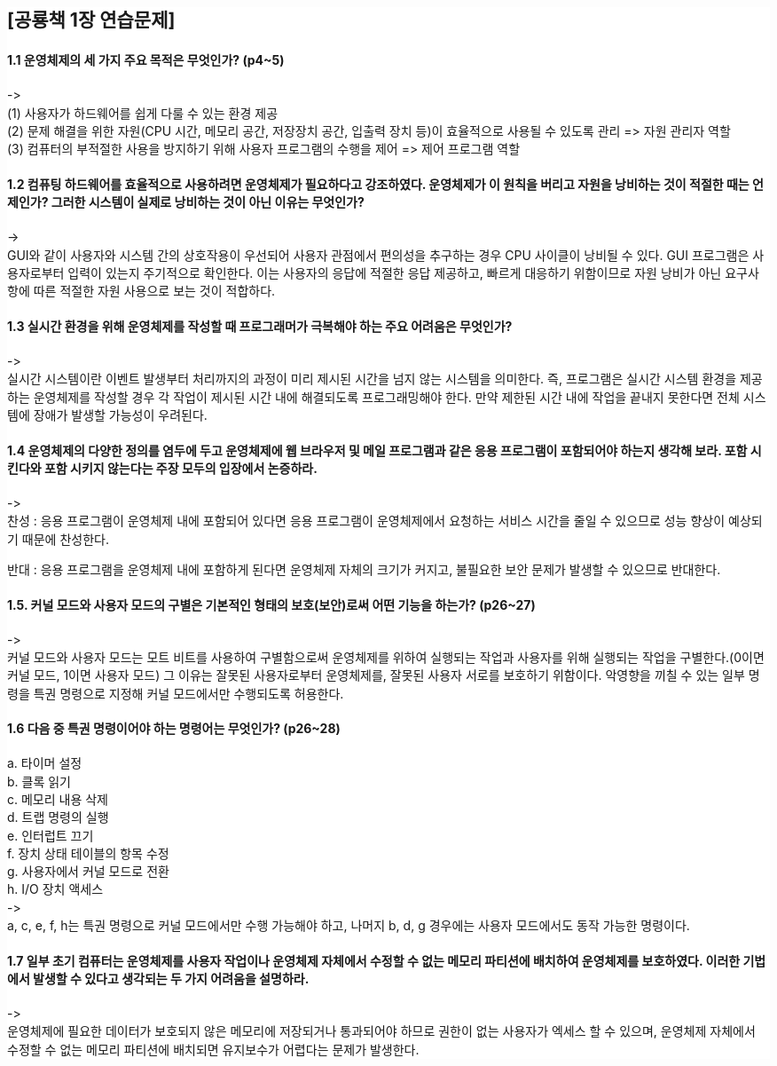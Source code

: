 ## [공룡책 1장 연습문제]

#### 1.1 운영체제의 세 가지 주요 목적은 무엇인가? (p4~5)
->   
(1) 사용자가 하드웨어를 쉽게 다룰 수 있는 환경 제공  
(2) 문제 해결을 위한 자원(CPU 시간, 메모리 공간, 저장장치 공간, 입출력 장치 등)이 효율적으로 사용될 수 있도록 관리 => 자원 관리자 역할  
(3) 컴퓨터의 부적절한 사용을 방지하기 위해 사용자 프로그램의 수행을 제어 => 제어 프로그램 역할  

#### 1.2 컴퓨팅 하드웨어를 효율적으로 사용하려면 운영체제가 필요하다고 강조하였다. 운영체제가 이 원칙을 버리고 자원을 낭비하는 것이 적절한 때는 언제인가? 그러한 시스템이 실제로 낭비하는 것이 아닌 이유는 무엇인가?
->   
GUI와 같이 사용자와 시스템 간의 상호작용이 우선되어 사용자 관점에서 편의성을 추구하는 경우 CPU 사이클이 낭비될 수 있다. 
GUI 프로그램은 사용자로부터 입력이 있는지 주기적으로 확인한다. 이는 사용자의 응답에 적절한 응답 제공하고, 빠르게 대응하기 위함이므로 자원 낭비가 아닌 요구사항에 따른 적절한 자원 사용으로 보는 것이 적합하다.

#### 1.3 실시간 환경을 위해 운영체제를 작성할 때 프로그래머가 극복해야 하는 주요 어려움은 무엇인가?
->  
실시간 시스템이란 이벤트 발생부터 처리까지의 과정이 미리 제시된 시간을 넘지 않는 시스템을 의미한다. 즉, 프로그램은 실시간 시스템 환경을 제공하는 운영체제를 작성할 경우 각 작업이 제시된 시간 내에 해결되도록 프로그래밍해야 한다. 만약 제한된 시간 내에 작업을 끝내지 못한다면 전체 시스템에 장애가 발생할 가능성이 우려된다.

#### 1.4 운영체제의 다양한 정의를 염두에 두고 운영체제에 웹 브라우저 및 메일 프로그램과 같은 응용 프로그램이 포함되어야 하는지 생각해 보라. 포함 시킨다와 포함 시키지 않는다는 주장 모두의 입장에서 논증하라.
->   
찬성 : 응용 프로그램이 운영체제 내에 포함되어 있다면 응용 프로그램이 운영체제에서 요청하는 서비스 시간을 줄일 수 있으므로 성능 향상이 예상되기 때문에 찬성한다.

반대 : 응용 프로그램을 운영체제 내에 포함하게 된다면 운영체제 자체의 크기가 커지고, 불필요한 보안 문제가 발생할 수 있으므로 반대한다.

#### 1.5. 커널 모드와 사용자 모드의 구별은 기본적인 형태의 보호(보안)로써 어떤 기능을 하는가? (p26~27)
->  
커널 모드와 사용자 모드는 모트 비트를 사용하여 구별함으로써 운영체제를 위하여 실행되는 작업과 사용자를 위해 실행되는 작업을 구별한다.(0이면 커널 모드, 1이면 사용자 모드) 
 그 이유는 잘못된 사용자로부터 운영체제를, 잘못된 사용자 서로를 보호하기 위함이다. 악영향을 끼칠 수 있는 일부 명령을 특권 명령으로 지정해 커널 모드에서만 수행되도록 허용한다. 

#### 1.6 다음 중 특권 명령이어야 하는 명령어는 무엇인가? (p26~28)
 a. 타이머 설정          
 b. 클록 읽기        
 c. 메모리 내용 삭제   
 d. 트랩 명령의 실행     
 e. 인터럽트 끄기     
 f. 장치 상태 테이블의 항목 수정   
 g. 사용자에서 커널 모드로 전환   
 h. I/O 장치 액세스  
->   
 a, c, e, f, h는 특권 명령으로 커널 모드에서만 수행 가능해야 하고, 나머지 b, d, g 경우에는 사용자 모드에서도 동작 가능한 명령이다. 

#### 1.7 일부 초기 컴퓨터는 운영체제를 사용자 작업이나 운영체제 자체에서 수정할 수 없는 메모리 파티션에 배치하여 운영체제를 보호하였다. 이러한 기법에서 발생할 수 있다고 생각되는 두 가지 어려움을 설명하라.
->   
 운영체제에 필요한 데이터가 보호되지 않은 메모리에 저장되거나 통과되어야 하므로 권한이 없는 사용자가 엑세스 할 수 있으며, 운영체제 자체에서 수정할 수 없는 메모리 파티션에 배치되면 유지보수가 어렵다는 문제가 발생한다.
